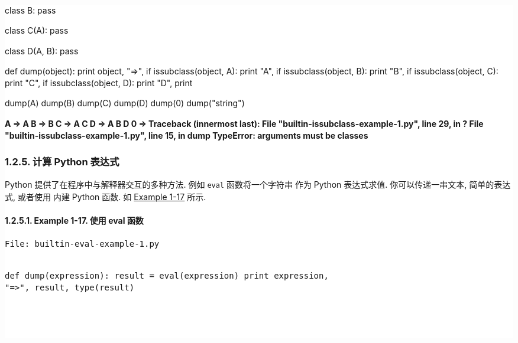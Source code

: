 class B:
    pass

class C(A):
    pass

class D(A, B):
    pass

def dump(object):
    print object, "=&gt;",
    if issubclass(object, A):
        print "A",
    if issubclass(object, B):
        print "B",
    if issubclass(object, C):
        print "C",
    if issubclass(object, D):
        print "D",
    print

dump(A)
dump(B)
dump(C)
dump(D)
dump(0)
dump("string")

<B>A =&gt; A
B =&gt; B
C =&gt; A C
D =&gt; A B D
0 =&gt;
Traceback (innermost last):
  File "builtin-issubclass-example-1.py", line 29, in ?
  File "builtin-issubclass-example-1.py", line 15, in dump
TypeError: arguments must be classes</B>
</PRE>
<P></P>
<H3>1.2.5. 计算 Python 表达式</H3>
<P>
Python 提供了在程序中与解释器交互的多种方法. 例如 <CODE>eval</CODE> 函数将一个字符串
作为 Python 表达式求值. 你可以传递一串文本, 简单的表达式, 或者使用
内建 Python 函数. 如 <A HREF="#eg-1-17">Example 1-17</A> 所示. 
</P>
<A NAME="eg-1-17"></A>
<H4>1.2.5.1. Example 1-17. 使用 eval 函数</H4>
<PRE>
File: builtin-eval-example-1.py

def dump(expression):
    result = eval(expression)
    print expression, "=&gt;", result, type(result)
